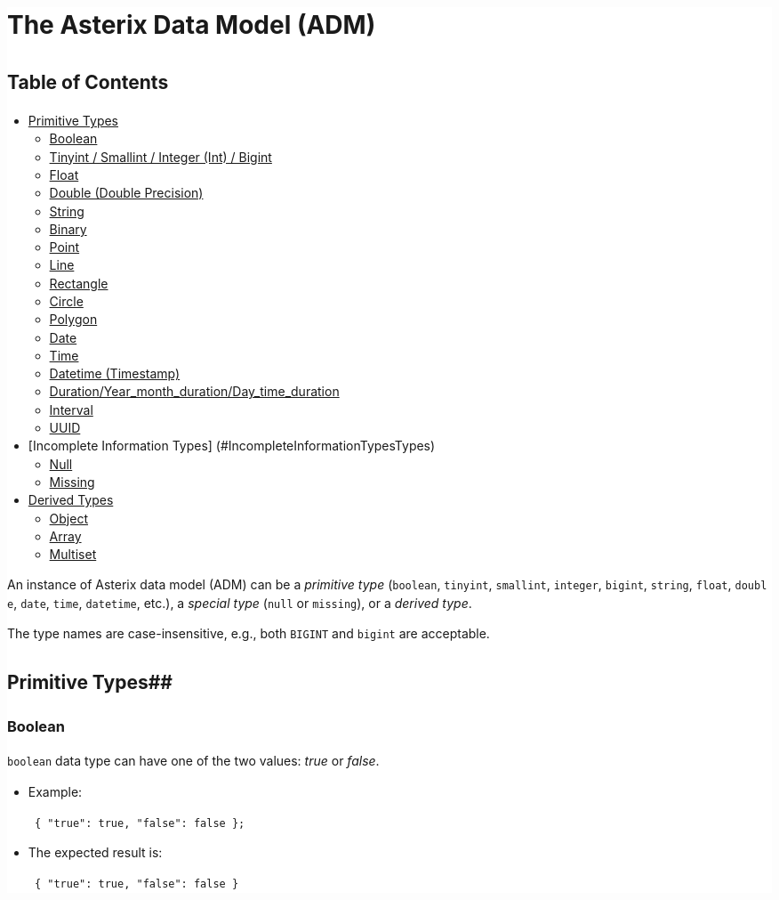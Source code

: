 

# The Asterix Data Model (ADM) #

## <a id="toc">Table of Contents</a> ##

* [Primitive Types](#PrimitiveTypes)
    * [Boolean](#PrimitiveTypesBoolean)
    * [Tinyint / Smallint / Integer (Int) / Bigint](#PrimitiveTypesInt)
    * [Float](#PrimitiveTypesFloat)
    * [Double (Double Precision)](#PrimitiveTypesDouble)
    * [String](#PrimitiveTypesString)
    * [Binary](#PrimitiveTypesBinary)
    * [Point](#PrimitiveTypesPoint)
    * [Line](#PrimitiveTypesLine)
    * [Rectangle](#PrimitiveTypesRectangle)
    * [Circle](#PrimitiveTypesCircle)
    * [Polygon](#PrimitiveTypesPolygon)
    * [Date](#PrimitiveTypesDate)
    * [Time](#PrimitiveTypesTime)
    * [Datetime (Timestamp)](#PrimitiveTypesDateTime)
    * [Duration/Year_month_duration/Day_time_duration](#PrimitiveTypesDuration)
    * [Interval](#PrimitiveTypesInterval)
    * [UUID](#PrimitiveTypesUUID)
* [Incomplete Information Types] (#IncompleteInformationTypesTypes)
    * [Null](#IncompleteInformationTypesNull)
    * [Missing](#IncompleteInformationTypesMissing)
* [Derived Types](#DerivedTypes)
    * [Object](#DerivedTypesObject)
    * [Array](#DerivedTypesArray)
    * [Multiset](#DerivedTypesMultiset)

An instance of Asterix data model (ADM) can be a _*primitive type*_ (`boolean`,
`tinyint`, `smallint`, `integer`, `bigint`, `string`, `float`, `double`, `date`,
`time`, `datetime`, etc.), a _*special type*_ (`null` or `missing`), or a _*derived type*_.

The type names are case-insensitive, e.g., both `BIGINT` and `bigint` are acceptable.

## <a id="PrimitiveTypes">Primitive Types</a>##

### <a id="PrimitiveTypesBoolean">Boolean</a> ###
`boolean` data type can have one of the two values: _*true*_ or _*false*_.

 * Example:

        { "true": true, "false": false };


 * The expected result is:

        { "true": true, "false": false }

